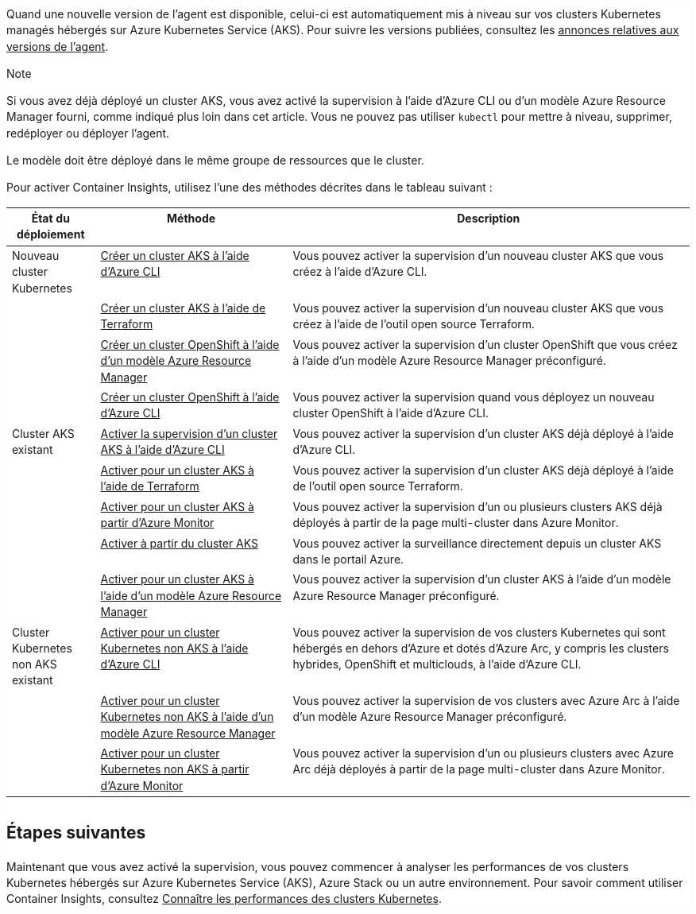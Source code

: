 Quand une nouvelle version de l’agent est disponible, celui-ci est automatiquement mis à niveau sur vos clusters Kubernetes managés hébergés sur Azure Kubernetes Service (AKS). Pour suivre les versions publiées, consultez les [annonces relatives aux versions de l’agent](https://github.com/microsoft/docker-provider/tree/ci_feature_prod).

> [!NOTE]
> Si vous avez déjà déployé un cluster AKS, vous avez activé la supervision à l’aide d’Azure CLI ou d’un modèle Azure Resource Manager fourni, comme indiqué plus loin dans cet article. Vous ne pouvez pas utiliser `kubectl` pour mettre à niveau, supprimer, redéployer ou déployer l’agent.
>
> Le modèle doit être déployé dans le même groupe de ressources que le cluster.

Pour activer Container Insights, utilisez l’une des méthodes décrites dans le tableau suivant :

| État du déploiement | Méthode | Description |
|------------------|--------|-------------|
| Nouveau cluster Kubernetes | [Créer un cluster AKS à l’aide d’Azure CLI](../../aks/kubernetes-walkthrough.md#create-aks-cluster)| Vous pouvez activer la supervision d’un nouveau cluster AKS que vous créez à l’aide d’Azure CLI. |
| | [Créer un cluster AKS à l’aide de Terraform](container-insights-enable-new-cluster.md#enable-using-terraform)| Vous pouvez activer la supervision d’un nouveau cluster AKS que vous créez à l’aide de l’outil open source Terraform. |
| | [Créer un cluster OpenShift à l’aide d’un modèle Azure Resource Manager](container-insights-azure-redhat-setup.md#enable-for-a-new-cluster-using-an-azure-resource-manager-template) | Vous pouvez activer la supervision d’un cluster OpenShift que vous créez à l’aide d’un modèle Azure Resource Manager préconfiguré. |
| | [Créer un cluster OpenShift à l’aide d’Azure CLI](/cli/azure/openshift#az_openshift_create) | Vous pouvez activer la supervision quand vous déployez un nouveau cluster OpenShift à l’aide d’Azure CLI. |
| Cluster AKS existant | [Activer la supervision d’un cluster AKS à l’aide d’Azure CLI](container-insights-enable-existing-clusters.md#enable-using-azure-cli) | Vous pouvez activer la supervision d’un cluster AKS déjà déployé à l’aide d’Azure CLI. |
| |[Activer pour un cluster AKS à l’aide de Terraform](container-insights-enable-existing-clusters.md#enable-using-terraform) | Vous pouvez activer la supervision d’un cluster AKS déjà déployé à l’aide de l’outil open source Terraform. |
| | [Activer pour un cluster AKS à partir d’Azure Monitor](container-insights-enable-existing-clusters.md#enable-from-azure-monitor-in-the-portal)| Vous pouvez activer la supervision d’un ou plusieurs clusters AKS déjà déployés à partir de la page multi-cluster dans Azure Monitor. |
| | [Activer à partir du cluster AKS](container-insights-enable-existing-clusters.md#enable-directly-from-aks-cluster-in-the-portal)| Vous pouvez activer la surveillance directement depuis un cluster AKS dans le portail Azure. |
| | [Activer pour un cluster AKS à l’aide d’un modèle Azure Resource Manager](container-insights-enable-existing-clusters.md#enable-using-an-azure-resource-manager-template)| Vous pouvez activer la supervision d’un cluster AKS à l’aide d’un modèle Azure Resource Manager préconfiguré. |
| Cluster Kubernetes non AKS existant | [Activer pour un cluster Kubernetes non AKS à l’aide d’Azure CLI](container-insights-enable-arc-enabled-clusters.md#create-extension-instance-using-azure-cli) | Vous pouvez activer la supervision de vos clusters Kubernetes qui sont hébergés en dehors d’Azure et dotés d’Azure Arc, y compris les clusters hybrides, OpenShift et multiclouds, à l’aide d’Azure CLI. |
| | [Activer pour un cluster Kubernetes non AKS à l’aide d’un modèle Azure Resource Manager](container-insights-enable-arc-enabled-clusters.md#create-extension-instance-using-azure-resource-manager) | Vous pouvez activer la supervision de vos clusters avec Azure Arc à l’aide d’un modèle Azure Resource Manager préconfiguré. |
| | [Activer pour un cluster Kubernetes non AKS à partir d’Azure Monitor](container-insights-enable-arc-enabled-clusters.md#create-extension-instance-using-azure-portal) | Vous pouvez activer la supervision d’un ou plusieurs clusters avec Azure Arc déjà déployés à partir de la page multi-cluster dans Azure Monitor. |

## <a name="next-steps"></a>Étapes suivantes

Maintenant que vous avez activé la supervision, vous pouvez commencer à analyser les performances de vos clusters Kubernetes hébergés sur Azure Kubernetes Service (AKS), Azure Stack ou un autre environnement. Pour savoir comment utiliser Container Insights, consultez [Connaître les performances des clusters Kubernetes](container-insights-analyze.md).
